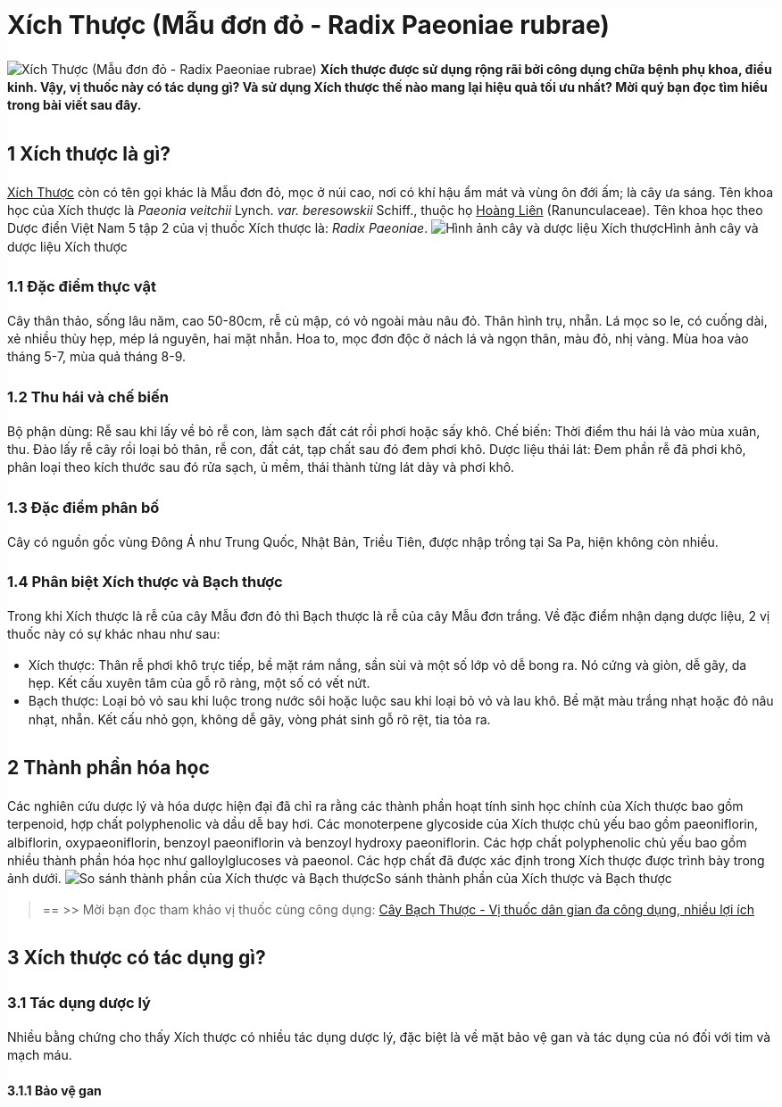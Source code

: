 # Xích Thược (Mẫu đơn đỏ - Radix Paeoniae rubrae)

![Xích Thược \(Mẫu đơn đỏ - Radix Paeoniae rubrae\)](https://trungtamthuoc.com/images/others/xich-thuoc-1-5688.jpg)
**Xích thược được sử dụng rộng rãi bởi công dụng chữa bệnh phụ khoa, điều kinh. Vậy, vị thuốc này có tác dụng gì? Và sử dụng Xích thược thế nào mang lại hiệu quả tối ưu nhất? Mời quý bạn đọc tìm hiểu trong bài viết sau đây.**
##  1 Xích thược là gì?
[Xích Thược](https://trungtamthuoc.com/duoc-lieu/xich-thuoc-14 "Xích Thược") còn có tên gọi khác là Mẫu đơn đỏ, mọc ở núi cao, nơi có khí hậu ẩm mát và vùng ôn đới ấm; là cây ưa sáng.
Tên khoa học của Xích thược là _Paeonia veitchii_ Lynch. _var. beresowskii_ Schiff., thuộc họ [Hoàng Liên](https://trungtamthuoc.com/duoc-lieu/hoang-lien-81 "Hoàng Liên") (Ranunculaceae).
Tên khoa học theo Dược điển Việt Nam 5 tập 2 của vị thuốc Xích thược là: _Radix Paeoniae_.
![Hình ảnh cây và dược liệu Xích thược](https://trungtamthuoc.com/images/item/xich-thuoc-2.jpg)Hình ảnh cây và dược liệu Xích thược
### 1.1 Đặc điểm thực vật
Cây thân thảo, sống lâu năm, cao 50-80cm, rễ củ mập, có vỏ ngoài màu nâu đỏ. Thân hình trụ, nhẵn. Lá mọc so le, có cuống dài, xẻ nhiều thùy hẹp, mép lá nguyên, hai mặt nhẵn. Hoa to, mọc đơn độc ở nách lá và ngọn thân, màu đỏ, nhị vàng. Mùa hoa vào tháng 5-7, mùa quả tháng 8-9.
### 1.2 Thu hái và chế biến
Bộ phận dùng: Rễ sau khi lấy về bỏ rễ con, làm sạch đất cát rồi phơi hoặc sấy khô.
Chế biến: Thời điểm thu hái là vào mùa xuân, thu. Đào lấy rễ cây rồi loại bỏ thân, rễ con, đất cát, tạp chất sau đó đem phơi khô.
Dược liệu thái lát: Đem phần rễ đã phơi khô, phân loại theo kích thước sau đó rửa sạch, ủ mềm, thái thành từng lát dày và phơi khô.
### 1.3 Đặc điểm phân bố
Cây có nguồn gốc vùng Đông Á như Trung Quốc, Nhật Bản, Triều Tiên, được nhập trồng tại Sa Pa, hiện không còn nhiều.
### 1.4 Phân biệt Xích thược và Bạch thược
Trong khi Xích thược là rễ của cây Mẫu đơn đỏ thì Bạch thược là rễ của cây Mẫu đơn trắng. Về đặc điểm nhận dạng dược liệu, 2 vị thuốc này có sự khác nhau như sau: 
  * Xích thược: Thân rễ phơi khô trực tiếp, bề mặt rám nắng, sần sùi và một số lớp vỏ dễ bong ra. Nó cứng và giòn, dễ gãy, da hẹp. Kết cấu xuyên tâm của gỗ rõ ràng, một số có vết nứt. 
  * Bạch thược: Loại bỏ vỏ sau khi luộc trong nước sôi hoặc luộc sau khi loại bỏ vỏ và lau khô. Bề mặt màu trắng nhạt hoặc đỏ nâu nhạt, nhẵn. Kết cấu nhỏ gọn, không dễ gãy, vòng phát sinh gỗ rõ rệt, tia tỏa ra.


##  2 Thành phần hóa học
Các nghiên cứu dược lý và hóa dược hiện đại đã chỉ ra rằng các thành phần hoạt tính sinh học chính của Xích thược bao gồm terpenoid, hợp chất polyphenolic và dầu dễ bay hơi. Các monoterpene glycoside của Xích thược chủ yếu bao gồm paeoniflorin, albiflorin, oxypaeoniflorin, benzoyl paeoniflorin và benzoyl hydroxy paeoniflorin. Các hợp chất polyphenolic chủ yếu bao gồm nhiều thành phần hóa học như galloylglucoses và paeonol. Các hợp chất đã được xác định trong Xích thược được trình bày trong ảnh dưới.
![So sánh thành phần của Xích thược và Bạch thược](https://trungtamthuoc.com/images/item/xich-thuoc-3.jpg)So sánh thành phần của Xích thược và Bạch thược
> == >> Mời bạn đọc tham khảo vị thuốc cùng công dụng: [Cây Bạch Thược - Vị thuốc dân gian đa công dụng, nhiều lợi ích](https://trungtamthuoc.com/duoc-lieu/bach-thuoc)
##  3 Xích thược có tác dụng gì?
### 3.1 Tác dụng dược lý
Nhiều bằng chứng cho thấy Xích thược có nhiều tác dụng dược lý, đặc biệt là về mặt bảo vệ gan và tác dụng của nó đối với tim và mạch máu.
#### 3.1.1 Bảo vệ gan